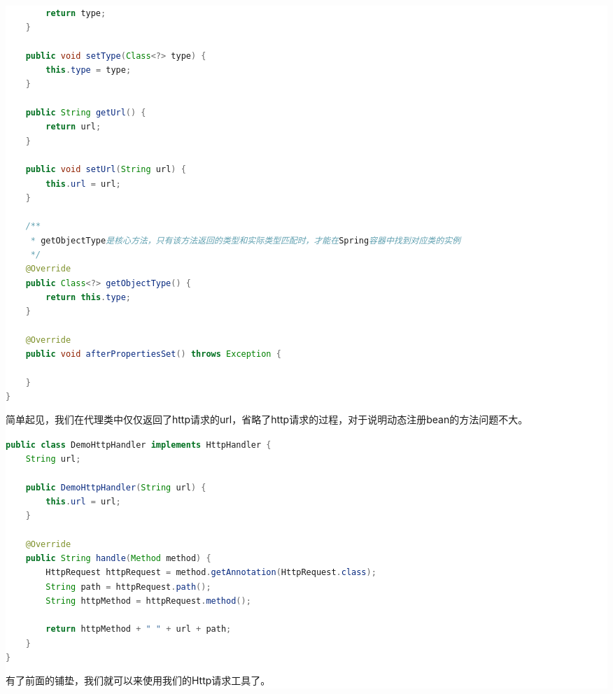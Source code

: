 ```java
        return type;
    }

    public void setType(Class<?> type) {
        this.type = type;
    }

    public String getUrl() {
        return url;
    }

    public void setUrl(String url) {
        this.url = url;
    }

    /**
     * getObjectType是核心方法，只有该方法返回的类型和实际类型匹配时，才能在Spring容器中找到对应类的实例
     */
    @Override
    public Class<?> getObjectType() {
        return this.type;
    }

    @Override
    public void afterPropertiesSet() throws Exception {

    }
}
```

简单起见，我们在代理类中仅仅返回了http请求的url，省略了http请求的过程，对于说明动态注册bean的方法问题不大。

```java
public class DemoHttpHandler implements HttpHandler {
    String url;

    public DemoHttpHandler(String url) {
        this.url = url;
    }

    @Override
    public String handle(Method method) {
        HttpRequest httpRequest = method.getAnnotation(HttpRequest.class);
        String path = httpRequest.path();
        String httpMethod = httpRequest.method();

        return httpMethod + " " + url + path;
    }
}
```

有了前面的铺垫，我们就可以来使用我们的Http请求工具了。

